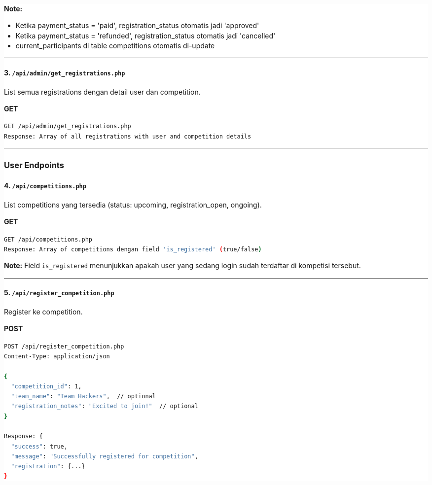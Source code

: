 **Note:** 
- Ketika payment_status = 'paid', registration_status otomatis jadi 'approved'
- Ketika payment_status = 'refunded', registration_status otomatis jadi 'cancelled'
- current_participants di table competitions otomatis di-update

---

#### 3. `/api/admin/get_registrations.php`
List semua registrations dengan detail user dan competition.

**GET**
```bash
GET /api/admin/get_registrations.php
Response: Array of all registrations with user and competition details
```

---

### **User Endpoints**

#### 4. `/api/competitions.php`
List competitions yang tersedia (status: upcoming, registration_open, ongoing).

**GET**
```bash
GET /api/competitions.php
Response: Array of competitions dengan field 'is_registered' (true/false)
```

**Note:** Field `is_registered` menunjukkan apakah user yang sedang login sudah terdaftar di kompetisi tersebut.

---

#### 5. `/api/register_competition.php`
Register ke competition.

**POST**
```bash
POST /api/register_competition.php
Content-Type: application/json

{
  "competition_id": 1,
  "team_name": "Team Hackers",  // optional
  "registration_notes": "Excited to join!"  // optional
}

Response: { 
  "success": true, 
  "message": "Successfully registered for competition",
  "registration": {...}
}
```
